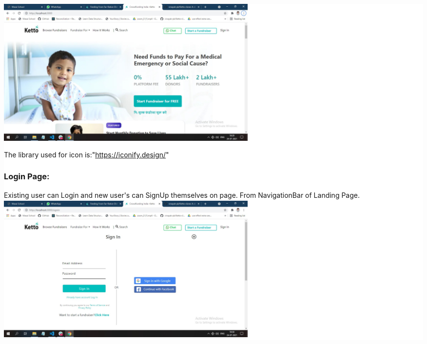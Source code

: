 <img src="PreviewImageGallery/index.jpeg" width="500"/>

The library used for icon is:"https://iconify.design/"
<br/>

### Login Page:

Existing user can Login and new user's can SignUp themselves on page.
From NavigationBar of Landing Page.
<img src="PreviewImageGallery/login.jpeg" width="500"/>
